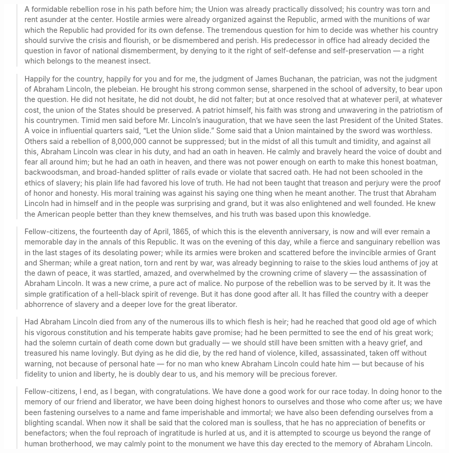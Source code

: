 >A formidable rebellion rose in his path before him; the Union was already practically dissolved; his country was torn and rent asunder at the center. Hostile armies were already organized against the Republic, armed with the munitions of war which the Republic had provided for its own defense. The tremendous question for him to decide was whether his country should survive the crisis and flourish, or be dismembered and perish. His predecessor in office had already decided the question in favor of national dismemberment, by denying to it the right of self-defense and self-preservation — a right which belongs to the meanest insect.

>Happily for the country, happily for you and for me, the judgment of James Buchanan, the patrician, was not the judgment of Abraham Lincoln, the plebeian. He brought his strong common sense, sharpened in the school of adversity, to bear upon the question. He did not hesitate, he did not doubt, he did not falter; but at once resolved that at whatever peril, at whatever cost, the union of the States should be preserved. A patriot himself, his faith was strong and unwavering in the patriotism of his countrymen. Timid men said before Mr. Lincoln’s inauguration, that we have seen the last President of the United States. A voice in influential quarters said, “Let the Union slide.” Some said that a Union maintained by the sword was worthless. Others said a rebellion of 8,000,000 cannot be suppressed; but in the midst of all this tumult and timidity, and against all this, Abraham Lincoln was clear in his duty, and had an oath in heaven. He calmly and bravely heard the voice of doubt and fear all around him; but he had an oath in heaven, and there was not power enough on earth to make this honest boatman, backwoodsman, and broad-handed splitter of rails evade or violate that sacred oath. He had not been schooled in the ethics of slavery; his plain life had favored his love of truth. He had not been taught that treason and perjury were the proof of honor and honesty. His moral training was against his saying one thing when he meant another. The trust that Abraham Lincoln had in himself and in the people was surprising and grand, but it was also enlightened and well founded. He knew the American people better than they knew themselves, and his truth was based upon this knowledge.

>Fellow-citizens, the fourteenth day of April, 1865, of which this is the eleventh anniversary, is now and will ever remain a memorable day in the annals of this Republic. It was on the evening of this day, while a fierce and sanguinary rebellion was in the last stages of its desolating power; while its armies were broken and scattered before the invincible armies of Grant and Sherman; while a great nation, torn and rent by war, was already beginning to raise to the skies loud anthems of joy at the dawn of peace, it was startled, amazed, and overwhelmed by the crowning crime of slavery — the assassination of Abraham Lincoln. It was a new crime, a pure act of malice. No purpose of the rebellion was to be served by it. It was the simple gratification of a hell-black spirit of revenge. But it has done good after all. It has filled the country with a deeper abhorrence of slavery and a deeper love for the great liberator.

>Had Abraham Lincoln died from any of the numerous ills to which flesh is heir; had he reached that good old age of which his vigorous constitution and his temperate habits gave promise; had he been permitted to see the end of his great work; had the solemn curtain of death come down but gradually — we should still have been smitten with a heavy grief, and treasured his name lovingly. But dying as he did die, by the red hand of violence, killed, assassinated, taken off without warning, not because of personal hate — for no man who knew Abraham Lincoln could hate him — but because of his fidelity to union and liberty, he is doubly dear to us, and his memory will be precious forever.

>Fellow-citizens, I end, as I began, with congratulations. We have done a good work for our race today. In doing honor to the memory of our friend and liberator, we have been doing highest honors to ourselves and those who come after us; we have been fastening ourselves to a name and fame imperishable and immortal; we have also been defending ourselves from a blighting scandal. When now it shall be said that the colored man is soulless, that he has no appreciation of benefits or benefactors; when the foul reproach of ingratitude is hurled at us, and it is attempted to scourge us beyond the range of human brotherhood, we may calmly point to the monument we have this day erected to the memory of Abraham Lincoln.
